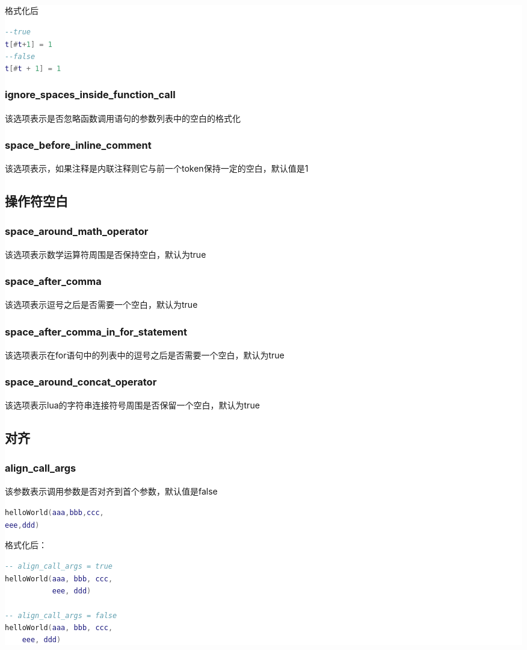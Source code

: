 格式化后
```lua
--true
t[#t+1] = 1
--false
t[#t + 1] = 1
```

### ignore_spaces_inside_function_call

该选项表示是否忽略函数调用语句的参数列表中的空白的格式化

### space_before_inline_comment

该选项表示，如果注释是内联注释则它与前一个token保持一定的空白，默认值是1

## 操作符空白

### space_around_math_operator

该选项表示数学运算符周围是否保持空白，默认为true

### space_after_comma

该选项表示逗号之后是否需要一个空白，默认为true

### space_after_comma_in_for_statement

该选项表示在for语句中的列表中的逗号之后是否需要一个空白，默认为true

### space_around_concat_operator

该选项表示lua的字符串连接符号周围是否保留一个空白，默认为true

## 对齐

### align_call_args

该参数表示调用参数是否对齐到首个参数，默认值是false

```lua
helloWorld(aaa,bbb,ccc,
eee,ddd)

```
格式化后：

```lua
-- align_call_args = true
helloWorld(aaa, bbb, ccc,
           eee, ddd)

-- align_call_args = false
helloWorld(aaa, bbb, ccc,
    eee, ddd)

```
